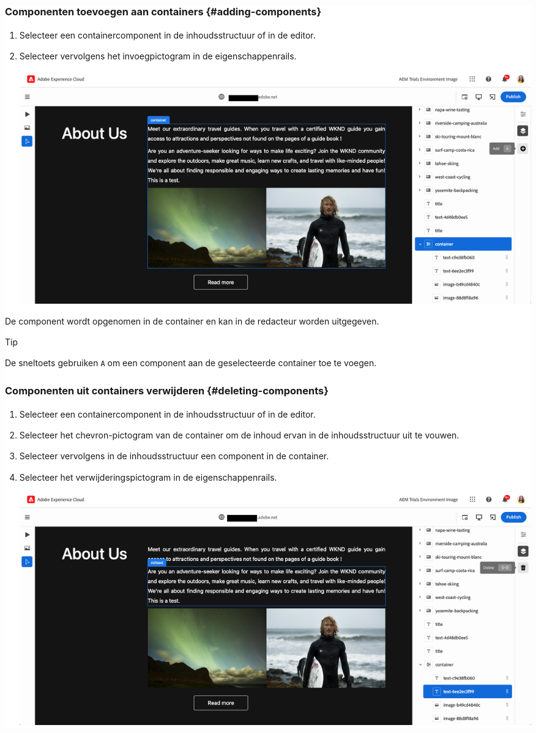 ### Componenten toevoegen aan containers {#adding-components}

1. Selecteer een containercomponent in de inhoudsstructuur of in de editor.
1. Selecteer vervolgens het invoegpictogram in de eigenschappenrails.

   ![Een component selecteren om aan een container toe te voegen](assets/ue-add-component.png)

De component wordt opgenomen in de container en kan in de redacteur worden uitgegeven.

>[!TIP]
>
>De sneltoets gebruiken `A` om een component aan de geselecteerde container toe te voegen.

### Componenten uit containers verwijderen {#deleting-components}

1. Selecteer een containercomponent in de inhoudsstructuur of in de editor.
1. Selecteer het chevron-pictogram van de container om de inhoud ervan in de inhoudsstructuur uit te vouwen.
1. Selecteer vervolgens in de inhoudsstructuur een component in de container.
1. Selecteer het verwijderingspictogram in de eigenschappenrails.

   ![Een component verwijderen](assets/ue-delete-component.png)
